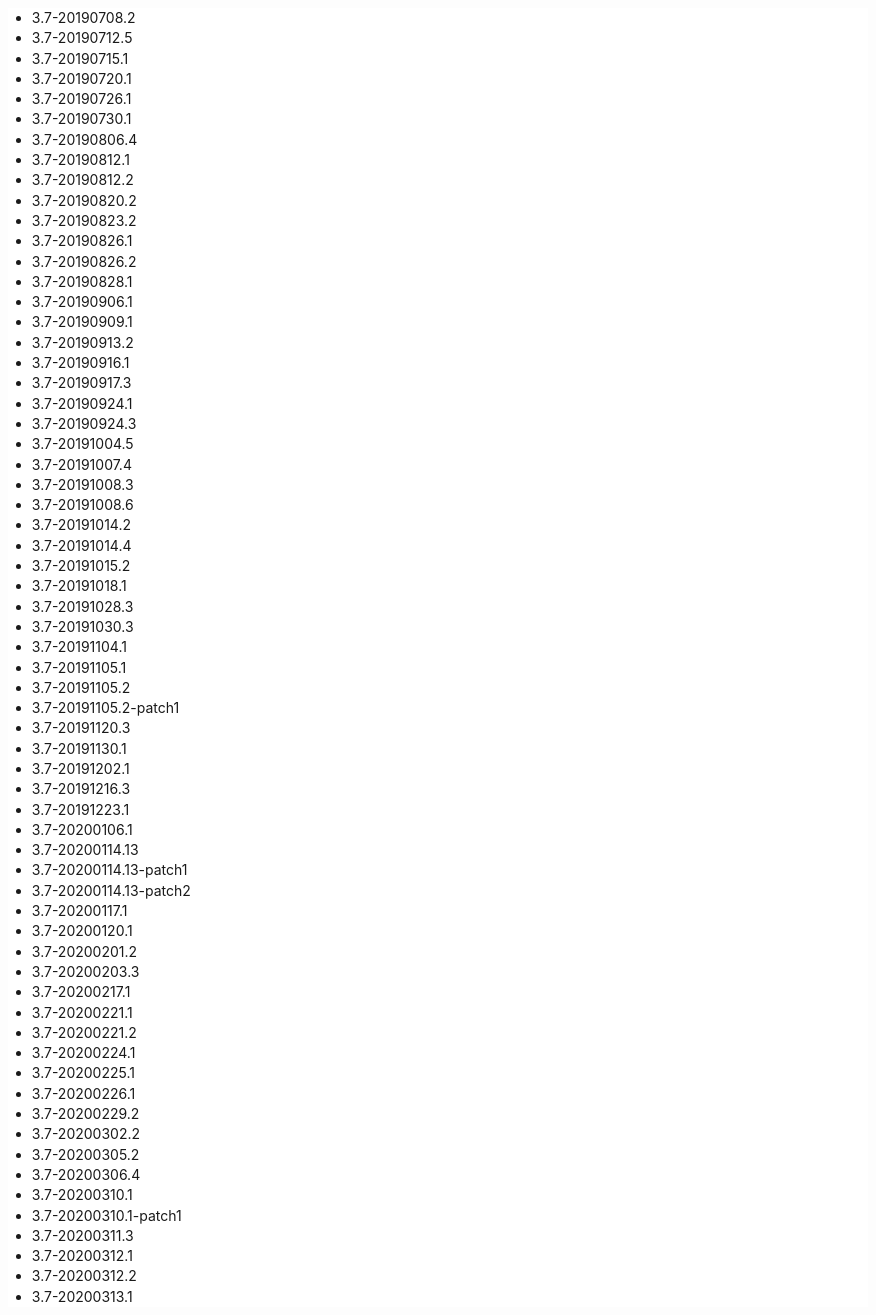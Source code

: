 - 3.7-20190708.2
- 3.7-20190712.5
- 3.7-20190715.1
- 3.7-20190720.1
- 3.7-20190726.1
- 3.7-20190730.1
- 3.7-20190806.4
- 3.7-20190812.1
- 3.7-20190812.2
- 3.7-20190820.2
- 3.7-20190823.2
- 3.7-20190826.1
- 3.7-20190826.2
- 3.7-20190828.1
- 3.7-20190906.1
- 3.7-20190909.1
- 3.7-20190913.2
- 3.7-20190916.1
- 3.7-20190917.3
- 3.7-20190924.1
- 3.7-20190924.3
- 3.7-20191004.5
- 3.7-20191007.4
- 3.7-20191008.3
- 3.7-20191008.6
- 3.7-20191014.2
- 3.7-20191014.4
- 3.7-20191015.2
- 3.7-20191018.1
- 3.7-20191028.3
- 3.7-20191030.3
- 3.7-20191104.1
- 3.7-20191105.1
- 3.7-20191105.2
- 3.7-20191105.2-patch1
- 3.7-20191120.3
- 3.7-20191130.1
- 3.7-20191202.1
- 3.7-20191216.3
- 3.7-20191223.1
- 3.7-20200106.1
- 3.7-20200114.13
- 3.7-20200114.13-patch1
- 3.7-20200114.13-patch2
- 3.7-20200117.1
- 3.7-20200120.1
- 3.7-20200201.2
- 3.7-20200203.3
- 3.7-20200217.1
- 3.7-20200221.1
- 3.7-20200221.2
- 3.7-20200224.1
- 3.7-20200225.1
- 3.7-20200226.1
- 3.7-20200229.2
- 3.7-20200302.2
- 3.7-20200305.2
- 3.7-20200306.4
- 3.7-20200310.1
- 3.7-20200310.1-patch1
- 3.7-20200311.3
- 3.7-20200312.1
- 3.7-20200312.2
- 3.7-20200313.1